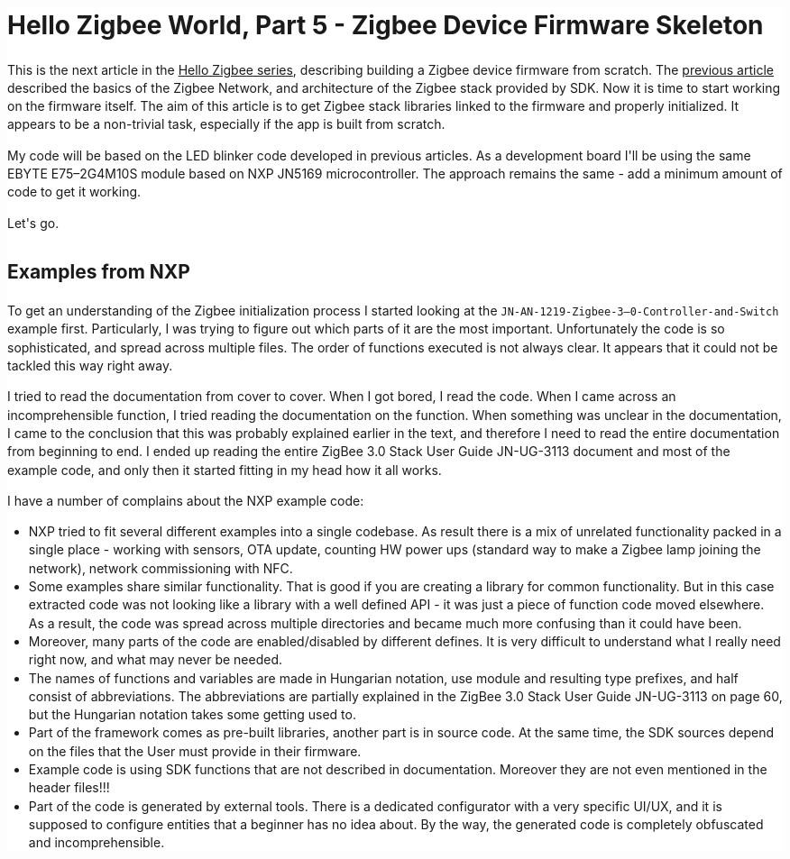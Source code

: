 # Hello Zigbee World, Part 5 - Zigbee Device Firmware Skeleton

This is the next article in the [Hello Zigbee series](part0_plan.md), describing building a Zigbee device firmware from scratch. The [previous article](part4_zigbee_basics.md) described the basics of the Zigbee Network, and architecture of the Zigbee stack provided by SDK. Now it is time to start working on the firmware itself. The aim of this article is to get Zigbee stack libraries linked to the firmware and properly initialized. It appears to be a non-trivial task, especially if the app is built from scratch.

My code will be based on the LED blinker code developed in previous articles. As a development board I'll be using the same EBYTE E75–2G4M10S module based on NXP JN5169 microcontroller. The approach remains the same - add a minimum amount of code to get it working.

Let's go.

## Examples from NXP

To get an understanding of the Zigbee initialization process I started looking at the `JN-AN-1219-Zigbee-3–0-Controller-and-Switch` example first. Particularly, I was trying to figure out which parts of it are the most important. Unfortunately the code is so sophisticated, and spread across multiple files. The order of functions executed is not always clear. It appears that it could not be tackled this way right away.

I tried to read the documentation from cover to cover. When I got bored, I read the code. When I came across an incomprehensible function, I tried reading the documentation on the function. When something was unclear in the documentation, I came to the conclusion that this was probably explained earlier in the text, and therefore I need to read the entire documentation from beginning to end. I ended up reading the entire ZigBee 3.0 Stack User Guide JN-UG-3113 document and most of the example code, and only then it started fitting in my head how it all works.

I have a number of complains about the NXP example code:
- NXP tried to fit several different examples into a single codebase. As result there is a mix of unrelated functionality packed in a single place - working with sensors, OTA update, counting HW power ups (standard way to make a Zigbee lamp joining the network), network commissioning with NFC.
- Some examples share similar functionality. That is good if you are creating a library for common functionality. But in this case extracted code was not looking like a library with a well defined API - it was just a piece of function code moved elsewhere. As a result, the code was spread across multiple directories and became much more confusing than it could have been.
- Moreover, many parts of the code are enabled/disabled by different defines. It is very difficult to understand what I really need right now, and what may never be needed.
- The names of functions and variables are made in Hungarian notation, use module and resulting type prefixes, and half consist of abbreviations. The abbreviations are partially explained in the ZigBee 3.0 Stack User Guide JN-UG-3113 on page 60, but the Hungarian notation takes some getting used to.
- Part of the framework comes as pre-built libraries, another part is in source code. At the same time, the SDK sources depend on the files that the User must provide in their firmware.
- Example code is using SDK functions that are not described in documentation. Moreover they are not even mentioned in the header files!!!
- Part of the code is generated by external tools. There is a dedicated configurator with a very specific UI/UX, and it is supposed to configure entities that a beginner has no idea about. By the way, the generated code is completely obfuscated and incomprehensible.

